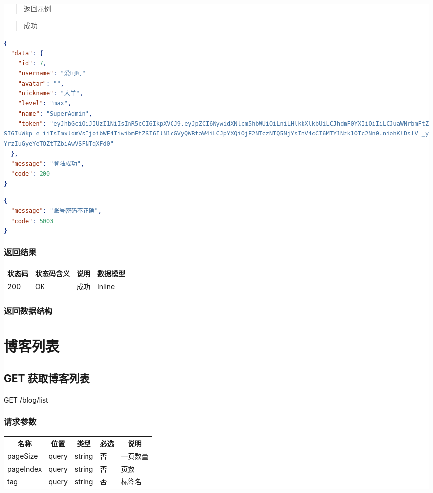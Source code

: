 > 返回示例

> 成功

```json
{
  "data": {
    "id": 7,
    "username": "爱呵呵",
    "avatar": "",
    "nickname": "大羊",
    "level": "max",
    "name": "SuperAdmin",
    "token": "eyJhbGciOiJIUzI1NiIsInR5cCI6IkpXVCJ9.eyJpZCI6NywidXNlcm5hbWUiOiLniLHlkbXlkbUiLCJhdmF0YXIiOiIiLCJuaWNrbmFtZSI6IuWkp-e-iiIsImxldmVsIjoibWF4IiwibmFtZSI6IlN1cGVyQWRtaW4iLCJpYXQiOjE2NTczNTQ5NjYsImV4cCI6MTY1Nzk1OTc2Nn0.niehKlDslV-_yYrzIuGyeYeTOZtTZbiAwVSFNTqXFd0"
  },
  "message": "登陆成功",
  "code": 200
}
```

```json
{
  "message": "账号密码不正确",
  "code": 5003
}
```

### 返回结果

|状态码|状态码含义|说明|数据模型|
|---|---|---|---|
|200|[OK](https://tools.ietf.org/html/rfc7231#section-6.3.1)|成功|Inline|

### 返回数据结构

# 博客列表

## GET 获取博客列表

GET /blog/list

### 请求参数

|名称|位置|类型|必选|说明|
|---|---|---|---|---|
|pageSize|query|string| 否 |一页数量|
|pageIndex|query|string| 否 |页数|
|tag|query|string| 否 |标签名|
